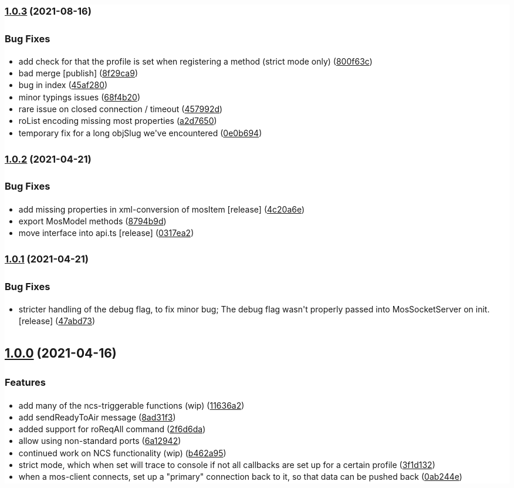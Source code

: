 ### [1.0.3](https://github.com/nrkno/tv-automation-mos-connection/compare/1.0.2...1.0.3) (2021-08-16)

### Bug Fixes

- add check for that the profile is set when registering a method (strict mode only) ([800f63c](https://github.com/nrkno/tv-automation-mos-connection/commit/800f63cbc9a08a61a93a62f4c495ad0300e52676))
- bad merge [publish] ([8f29ca9](https://github.com/nrkno/tv-automation-mos-connection/commit/8f29ca93b613467c9b45f4ce259b19db0f2de8ff))
- bug in index ([45af280](https://github.com/nrkno/tv-automation-mos-connection/commit/45af280c8a10fa436e5356c363993542c61b1cee))
- minor typings issues ([68f4b20](https://github.com/nrkno/tv-automation-mos-connection/commit/68f4b20888c4c00a61cf0d72b791e6328f0cda15))
- rare issue on closed connection / timeout ([457992d](https://github.com/nrkno/tv-automation-mos-connection/commit/457992df5092db47f9eb033ecfdd68f237942a2c))
- roList encoding missing most properties ([a2d7650](https://github.com/nrkno/tv-automation-mos-connection/commit/a2d765097994e9b8de343a6bd567fd115a267533))
- temporary fix for a long objSlug we've encountered ([0e0b694](https://github.com/nrkno/tv-automation-mos-connection/commit/0e0b694384656242949d7630d45f89e8f27c5cc2))

### [1.0.2](https://github.com/nrkno/tv-automation-mos-connection/compare/1.0.1...1.0.2) (2021-04-21)

### Bug Fixes

- add missing properties in xml-conversion of mosItem [release] ([4c20a6e](https://github.com/nrkno/tv-automation-mos-connection/commit/4c20a6e5aada2a772a6db6ccda0f2e2f7f4cf35c))
- export MosModel methods ([8794b9d](https://github.com/nrkno/tv-automation-mos-connection/commit/8794b9ddab03b326877bb3ec501e0a74ab11fc59))
- move interface into api.ts [release] ([0317ea2](https://github.com/nrkno/tv-automation-mos-connection/commit/0317ea28167f6a7b1dad22a5485eeb3785715a32))

### [1.0.1](https://github.com/nrkno/tv-automation-mos-connection/compare/1.0.0...1.0.1) (2021-04-21)

### Bug Fixes

- stricter handling of the debug flag, to fix minor bug; The debug flag wasn't properly passed into MosSocketServer on init. [release] ([47abd73](https://github.com/nrkno/tv-automation-mos-connection/commit/47abd73e8015dda839ec54948299f21dc6c36ae9))

## [1.0.0](https://github.com/nrkno/tv-automation-mos-connection/compare/0.9.0...1.0.0) (2021-04-16)

### Features

- add many of the ncs-triggerable functions (wip) ([11636a2](https://github.com/nrkno/tv-automation-mos-connection/commit/11636a25cd44c29ccf359752f3e0b16dc5a38d64))
- add sendReadyToAir message ([8ad31f3](https://github.com/nrkno/tv-automation-mos-connection/commit/8ad31f30bcc7fc25d92aabaa5d721b772c84036a))
- added support for roReqAll command ([2f6d6da](https://github.com/nrkno/tv-automation-mos-connection/commit/2f6d6da40f9b5fa0112ca9719af28f1c2b93eed5))
- allow using non-standard ports ([6a12942](https://github.com/nrkno/tv-automation-mos-connection/commit/6a1294296aec97dca93f2bbd6b67ec0fe0654852))
- continued work on NCS functionality (wip) ([b462a95](https://github.com/nrkno/tv-automation-mos-connection/commit/b462a95c52dfb7ae21293fe386259c1009ea7061))
- strict mode, which when set will trace to console if not all callbacks are set up for a certain profile ([3f1d132](https://github.com/nrkno/tv-automation-mos-connection/commit/3f1d1321476d464d475b8a4a3985dddd9da05d6a))
- when a mos-client connects, set up a "primary" connection back to it, so that data can be pushed back ([0ab244e](https://github.com/nrkno/tv-automation-mos-connection/commit/0ab244e3f65ea438e89f3e27fff114697845d4a4))
